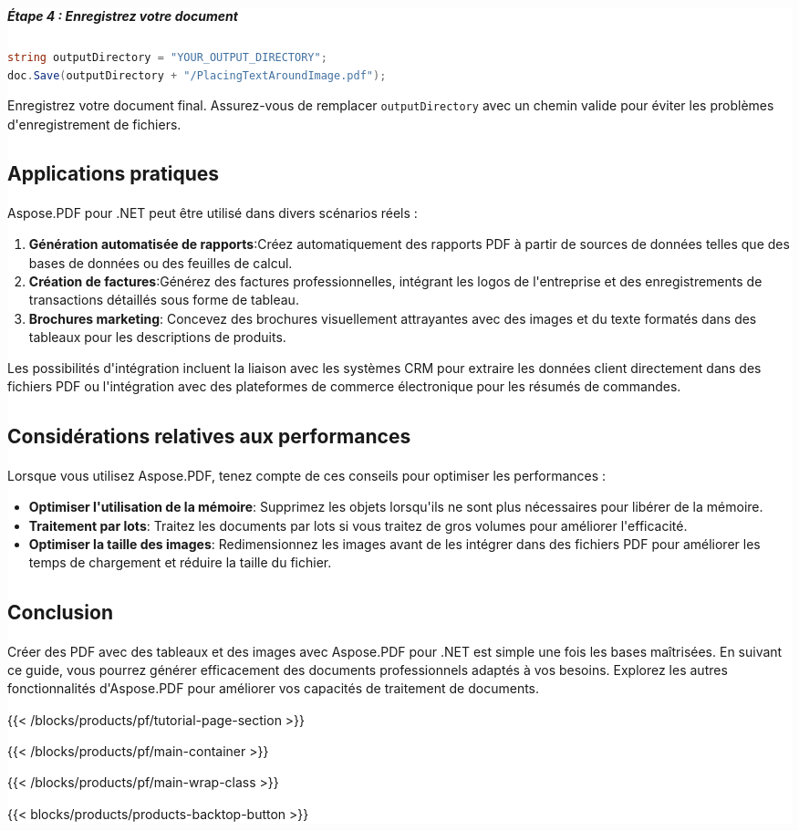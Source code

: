 ##### Étape 4 : Enregistrez votre document
```csharp
string outputDirectory = "YOUR_OUTPUT_DIRECTORY";
doc.Save(outputDirectory + "/PlacingTextAroundImage.pdf");
```
Enregistrez votre document final. Assurez-vous de remplacer `outputDirectory` avec un chemin valide pour éviter les problèmes d'enregistrement de fichiers.

## Applications pratiques
Aspose.PDF pour .NET peut être utilisé dans divers scénarios réels :
1. **Génération automatisée de rapports**:Créez automatiquement des rapports PDF à partir de sources de données telles que des bases de données ou des feuilles de calcul.
2. **Création de factures**:Générez des factures professionnelles, intégrant les logos de l'entreprise et des enregistrements de transactions détaillés sous forme de tableau.
3. **Brochures marketing**: Concevez des brochures visuellement attrayantes avec des images et du texte formatés dans des tableaux pour les descriptions de produits.

Les possibilités d'intégration incluent la liaison avec les systèmes CRM pour extraire les données client directement dans des fichiers PDF ou l'intégration avec des plateformes de commerce électronique pour les résumés de commandes.

## Considérations relatives aux performances
Lorsque vous utilisez Aspose.PDF, tenez compte de ces conseils pour optimiser les performances :
- **Optimiser l'utilisation de la mémoire**: Supprimez les objets lorsqu'ils ne sont plus nécessaires pour libérer de la mémoire.
- **Traitement par lots**: Traitez les documents par lots si vous traitez de gros volumes pour améliorer l'efficacité.
- **Optimiser la taille des images**: Redimensionnez les images avant de les intégrer dans des fichiers PDF pour améliorer les temps de chargement et réduire la taille du fichier.

## Conclusion
Créer des PDF avec des tableaux et des images avec Aspose.PDF pour .NET est simple une fois les bases maîtrisées. En suivant ce guide, vous pourrez générer efficacement des documents professionnels adaptés à vos besoins. Explorez les autres fonctionnalités d'Aspose.PDF pour améliorer vos capacités de traitement de documents.

{{< /blocks/products/pf/tutorial-page-section >}}

{{< /blocks/products/pf/main-container >}}

{{< /blocks/products/pf/main-wrap-class >}}

{{< blocks/products/products-backtop-button >}}